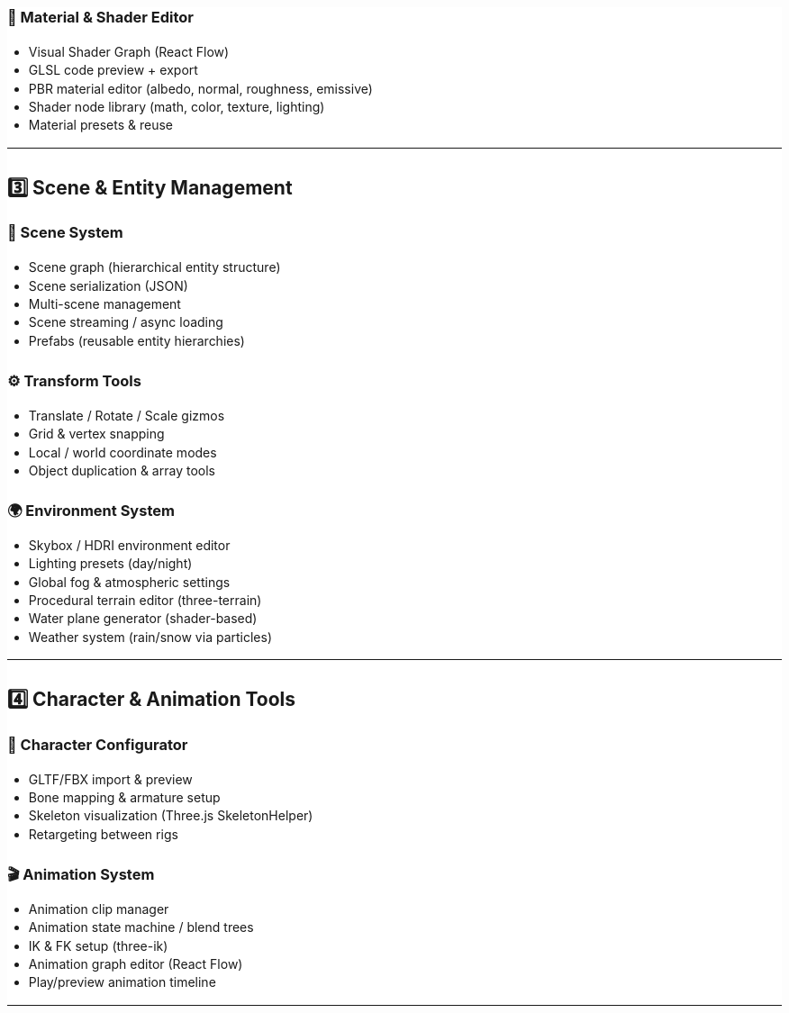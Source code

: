 ### 🎨 Material & Shader Editor

- Visual Shader Graph (React Flow)
- GLSL code preview + export
- PBR material editor (albedo, normal, roughness, emissive)
- Shader node library (math, color, texture, lighting)
- Material presets & reuse

---

## 3️⃣ Scene & Entity Management

### 🌆 Scene System

- Scene graph (hierarchical entity structure)
- Scene serialization (JSON)
- Multi-scene management
- Scene streaming / async loading
- Prefabs (reusable entity hierarchies)

### ⚙️ Transform Tools

- Translate / Rotate / Scale gizmos
- Grid & vertex snapping
- Local / world coordinate modes
- Object duplication & array tools

### 🌍 Environment System

- Skybox / HDRI environment editor
- Lighting presets (day/night)
- Global fog & atmospheric settings
- Procedural terrain editor (three-terrain)
- Water plane generator (shader-based)
- Weather system (rain/snow via particles)

---

## 4️⃣ Character & Animation Tools

### 🧍 Character Configurator

- GLTF/FBX import & preview
- Bone mapping & armature setup
- Skeleton visualization (Three.js SkeletonHelper)
- Retargeting between rigs

### 🎬 Animation System

- Animation clip manager
- Animation state machine / blend trees
- IK & FK setup (three-ik)
- Animation graph editor (React Flow)
- Play/preview animation timeline

---